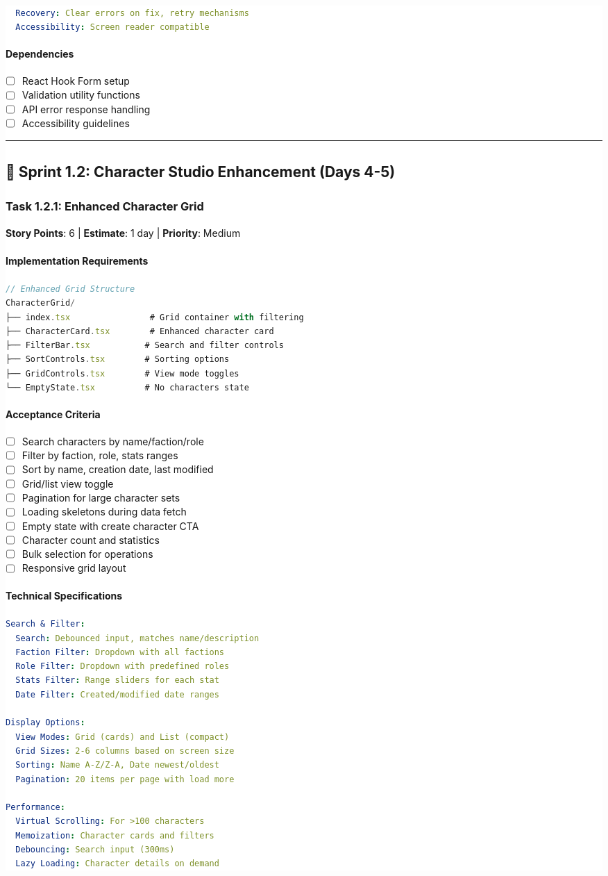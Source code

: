 ```yaml
  Recovery: Clear errors on fix, retry mechanisms
  Accessibility: Screen reader compatible
```

#### Dependencies
- [ ] React Hook Form setup
- [ ] Validation utility functions
- [ ] API error response handling
- [ ] Accessibility guidelines

---

## 🎯 Sprint 1.2: Character Studio Enhancement (Days 4-5)

### Task 1.2.1: Enhanced Character Grid
**Story Points**: 6 | **Estimate**: 1 day | **Priority**: Medium

#### Implementation Requirements
```typescript
// Enhanced Grid Structure
CharacterGrid/
├── index.tsx                # Grid container with filtering
├── CharacterCard.tsx        # Enhanced character card
├── FilterBar.tsx           # Search and filter controls
├── SortControls.tsx        # Sorting options
├── GridControls.tsx        # View mode toggles
└── EmptyState.tsx          # No characters state
```

#### Acceptance Criteria
- [ ] Search characters by name/faction/role
- [ ] Filter by faction, role, stats ranges
- [ ] Sort by name, creation date, last modified
- [ ] Grid/list view toggle
- [ ] Pagination for large character sets
- [ ] Loading skeletons during data fetch
- [ ] Empty state with create character CTA
- [ ] Character count and statistics
- [ ] Bulk selection for operations
- [ ] Responsive grid layout

#### Technical Specifications
```yaml
Search & Filter:
  Search: Debounced input, matches name/description
  Faction Filter: Dropdown with all factions
  Role Filter: Dropdown with predefined roles
  Stats Filter: Range sliders for each stat
  Date Filter: Created/modified date ranges

Display Options:
  View Modes: Grid (cards) and List (compact)
  Grid Sizes: 2-6 columns based on screen size
  Sorting: Name A-Z/Z-A, Date newest/oldest
  Pagination: 20 items per page with load more

Performance:
  Virtual Scrolling: For >100 characters
  Memoization: Character cards and filters
  Debouncing: Search input (300ms)
  Lazy Loading: Character details on demand
```
